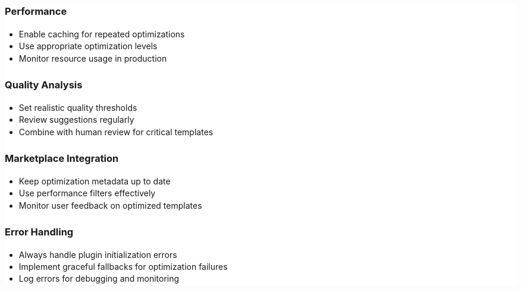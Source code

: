 ### Performance
- Enable caching for repeated optimizations
- Use appropriate optimization levels
- Monitor resource usage in production

### Quality Analysis
- Set realistic quality thresholds
- Review suggestions regularly
- Combine with human review for critical templates

### Marketplace Integration
- Keep optimization metadata up to date
- Use performance filters effectively
- Monitor user feedback on optimized templates

### Error Handling
- Always handle plugin initialization errors
- Implement graceful fallbacks for optimization failures
- Log errors for debugging and monitoring